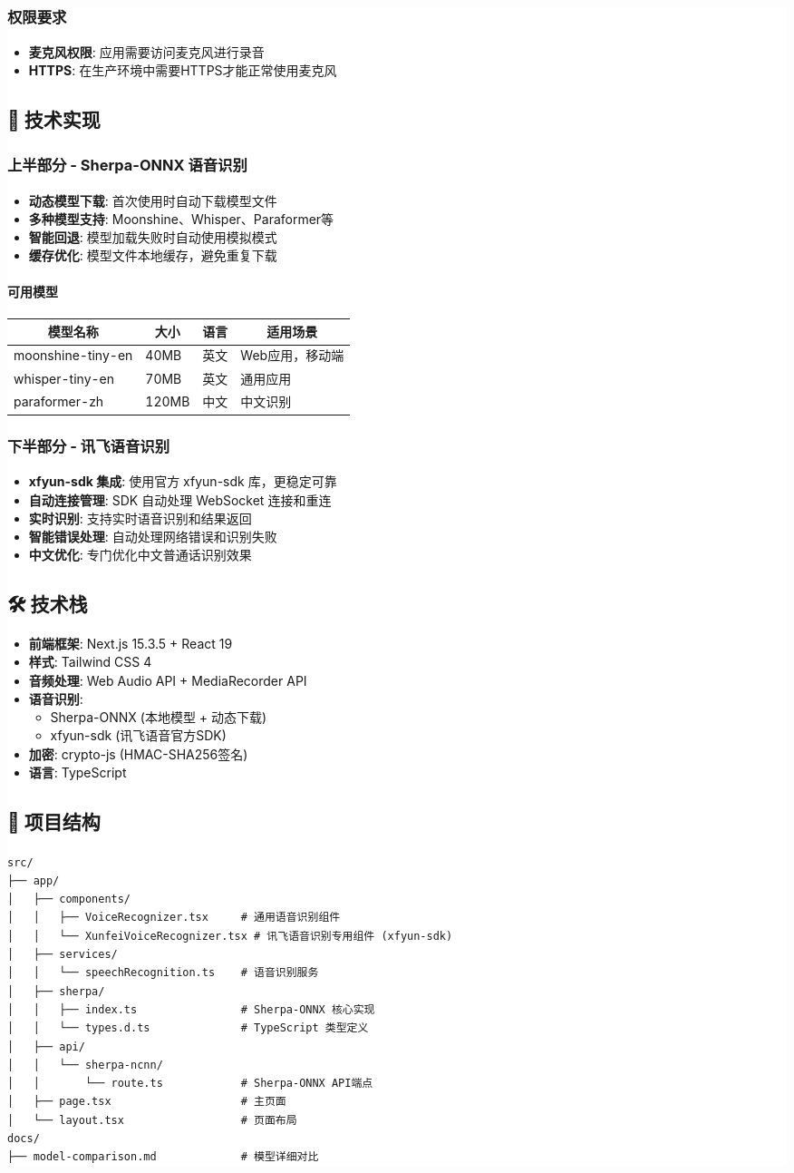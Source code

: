 ### 权限要求

- **麦克风权限**: 应用需要访问麦克风进行录音
- **HTTPS**: 在生产环境中需要HTTPS才能正常使用麦克风

## 🔧 技术实现

### 上半部分 - Sherpa-ONNX 语音识别

- **动态模型下载**: 首次使用时自动下载模型文件
- **多种模型支持**: Moonshine、Whisper、Paraformer等
- **智能回退**: 模型加载失败时自动使用模拟模式
- **缓存优化**: 模型文件本地缓存，避免重复下载

#### 可用模型

| 模型名称 | 大小 | 语言 | 适用场景 |
|---------|------|------|----------|
| moonshine-tiny-en | 40MB | 英文 | Web应用，移动端 |
| whisper-tiny-en | 70MB | 英文 | 通用应用 |
| paraformer-zh | 120MB | 中文 | 中文识别 |

### 下半部分 - 讯飞语音识别

- **xfyun-sdk 集成**: 使用官方 xfyun-sdk 库，更稳定可靠
- **自动连接管理**: SDK 自动处理 WebSocket 连接和重连
- **实时识别**: 支持实时语音识别和结果返回
- **智能错误处理**: 自动处理网络错误和识别失败
- **中文优化**: 专门优化中文普通话识别效果

## 🛠 技术栈

- **前端框架**: Next.js 15.3.5 + React 19
- **样式**: Tailwind CSS 4
- **音频处理**: Web Audio API + MediaRecorder API
- **语音识别**: 
  - Sherpa-ONNX (本地模型 + 动态下载)
  - xfyun-sdk (讯飞语音官方SDK)
- **加密**: crypto-js (HMAC-SHA256签名)
- **语言**: TypeScript

## 📂 项目结构

```
src/
├── app/
│   ├── components/
│   │   ├── VoiceRecognizer.tsx     # 通用语音识别组件
│   │   └── XunfeiVoiceRecognizer.tsx # 讯飞语音识别专用组件 (xfyun-sdk)
│   ├── services/
│   │   └── speechRecognition.ts    # 语音识别服务
│   ├── sherpa/
│   │   ├── index.ts                # Sherpa-ONNX 核心实现
│   │   └── types.d.ts              # TypeScript 类型定义
│   ├── api/
│   │   └── sherpa-ncnn/
│   │       └── route.ts            # Sherpa-ONNX API端点
│   ├── page.tsx                    # 主页面
│   └── layout.tsx                  # 页面布局
docs/
├── model-comparison.md             # 模型详细对比
```